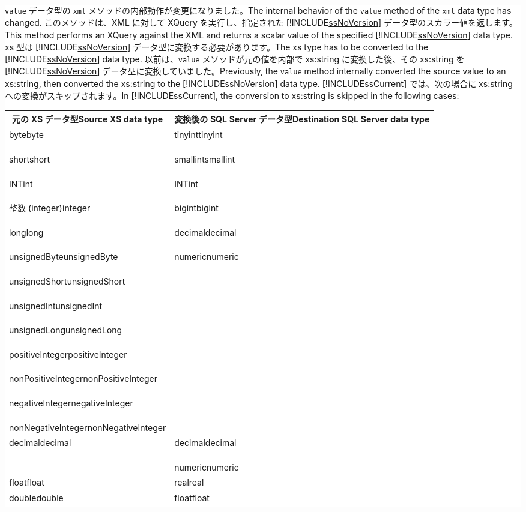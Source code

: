 <span data-ttu-id="6c8e0-139">`value` データ型の `xml` メソッドの内部動作が変更になりました。</span><span class="sxs-lookup"><span data-stu-id="6c8e0-139">The internal behavior of the `value` method of the `xml` data type has changed.</span></span> <span data-ttu-id="6c8e0-140">このメソッドは、XML に対して XQuery を実行し、指定された [!INCLUDE[ssNoVersion](../includes/ssnoversion-md.md)] データ型のスカラー値を返します。</span><span class="sxs-lookup"><span data-stu-id="6c8e0-140">This method performs an XQuery against the XML and returns a scalar value of the specified [!INCLUDE[ssNoVersion](../includes/ssnoversion-md.md)] data type.</span></span> <span data-ttu-id="6c8e0-141">xs 型は [!INCLUDE[ssNoVersion](../includes/ssnoversion-md.md)] データ型に変換する必要があります。</span><span class="sxs-lookup"><span data-stu-id="6c8e0-141">The xs type has to be converted to the [!INCLUDE[ssNoVersion](../includes/ssnoversion-md.md)] data type.</span></span> <span data-ttu-id="6c8e0-142">以前は、`value` メソッドが元の値を内部で xs:string に変換した後、その xs:string を [!INCLUDE[ssNoVersion](../includes/ssnoversion-md.md)] データ型に変換していました。</span><span class="sxs-lookup"><span data-stu-id="6c8e0-142">Previously, the `value` method internally converted the source value to an xs:string, then converted the xs:string to the [!INCLUDE[ssNoVersion](../includes/ssnoversion-md.md)] data type.</span></span> <span data-ttu-id="6c8e0-143">[!INCLUDE[ssCurrent](../includes/sscurrent-md.md)] では、次の場合に xs:string への変換がスキップされます。</span><span class="sxs-lookup"><span data-stu-id="6c8e0-143">In [!INCLUDE[ssCurrent](../includes/sscurrent-md.md)], the conversion to xs:string is skipped in the following cases:</span></span>  
  
|<span data-ttu-id="6c8e0-144">元の XS データ型</span><span class="sxs-lookup"><span data-stu-id="6c8e0-144">Source XS data type</span></span>|<span data-ttu-id="6c8e0-145">変換後の SQL Server データ型</span><span class="sxs-lookup"><span data-stu-id="6c8e0-145">Destination SQL Server data type</span></span>|  
|-------------------------|--------------------------------------|  
|<span data-ttu-id="6c8e0-146">byte</span><span class="sxs-lookup"><span data-stu-id="6c8e0-146">byte</span></span><br /><br /> <span data-ttu-id="6c8e0-147">short</span><span class="sxs-lookup"><span data-stu-id="6c8e0-147">short</span></span><br /><br /> <span data-ttu-id="6c8e0-148">INT</span><span class="sxs-lookup"><span data-stu-id="6c8e0-148">int</span></span><br /><br /> <span data-ttu-id="6c8e0-149">整数 (integer)</span><span class="sxs-lookup"><span data-stu-id="6c8e0-149">integer</span></span><br /><br /> <span data-ttu-id="6c8e0-150">long</span><span class="sxs-lookup"><span data-stu-id="6c8e0-150">long</span></span><br /><br /> <span data-ttu-id="6c8e0-151">unsignedByte</span><span class="sxs-lookup"><span data-stu-id="6c8e0-151">unsignedByte</span></span><br /><br /> <span data-ttu-id="6c8e0-152">unsignedShort</span><span class="sxs-lookup"><span data-stu-id="6c8e0-152">unsignedShort</span></span><br /><br /> <span data-ttu-id="6c8e0-153">unsignedInt</span><span class="sxs-lookup"><span data-stu-id="6c8e0-153">unsignedInt</span></span><br /><br /> <span data-ttu-id="6c8e0-154">unsignedLong</span><span class="sxs-lookup"><span data-stu-id="6c8e0-154">unsignedLong</span></span><br /><br /> <span data-ttu-id="6c8e0-155">positiveInteger</span><span class="sxs-lookup"><span data-stu-id="6c8e0-155">positiveInteger</span></span><br /><br /> <span data-ttu-id="6c8e0-156">nonPositiveInteger</span><span class="sxs-lookup"><span data-stu-id="6c8e0-156">nonPositiveInteger</span></span><br /><br /> <span data-ttu-id="6c8e0-157">negativeInteger</span><span class="sxs-lookup"><span data-stu-id="6c8e0-157">negativeInteger</span></span><br /><br /> <span data-ttu-id="6c8e0-158">nonNegativeInteger</span><span class="sxs-lookup"><span data-stu-id="6c8e0-158">nonNegativeInteger</span></span>|<span data-ttu-id="6c8e0-159">tinyint</span><span class="sxs-lookup"><span data-stu-id="6c8e0-159">tinyint</span></span><br /><br /> <span data-ttu-id="6c8e0-160">smallint</span><span class="sxs-lookup"><span data-stu-id="6c8e0-160">smallint</span></span><br /><br /> <span data-ttu-id="6c8e0-161">INT</span><span class="sxs-lookup"><span data-stu-id="6c8e0-161">int</span></span><br /><br /> <span data-ttu-id="6c8e0-162">bigint</span><span class="sxs-lookup"><span data-stu-id="6c8e0-162">bigint</span></span><br /><br /> <span data-ttu-id="6c8e0-163">decimal</span><span class="sxs-lookup"><span data-stu-id="6c8e0-163">decimal</span></span><br /><br /> <span data-ttu-id="6c8e0-164">numeric</span><span class="sxs-lookup"><span data-stu-id="6c8e0-164">numeric</span></span>|  
|<span data-ttu-id="6c8e0-165">decimal</span><span class="sxs-lookup"><span data-stu-id="6c8e0-165">decimal</span></span>|<span data-ttu-id="6c8e0-166">decimal</span><span class="sxs-lookup"><span data-stu-id="6c8e0-166">decimal</span></span><br /><br /> <span data-ttu-id="6c8e0-167">numeric</span><span class="sxs-lookup"><span data-stu-id="6c8e0-167">numeric</span></span>|  
|<span data-ttu-id="6c8e0-168">float</span><span class="sxs-lookup"><span data-stu-id="6c8e0-168">float</span></span>|<span data-ttu-id="6c8e0-169">real</span><span class="sxs-lookup"><span data-stu-id="6c8e0-169">real</span></span>|  
|<span data-ttu-id="6c8e0-170">double</span><span class="sxs-lookup"><span data-stu-id="6c8e0-170">double</span></span>|<span data-ttu-id="6c8e0-171">float</span><span class="sxs-lookup"><span data-stu-id="6c8e0-171">float</span></span>|  
  